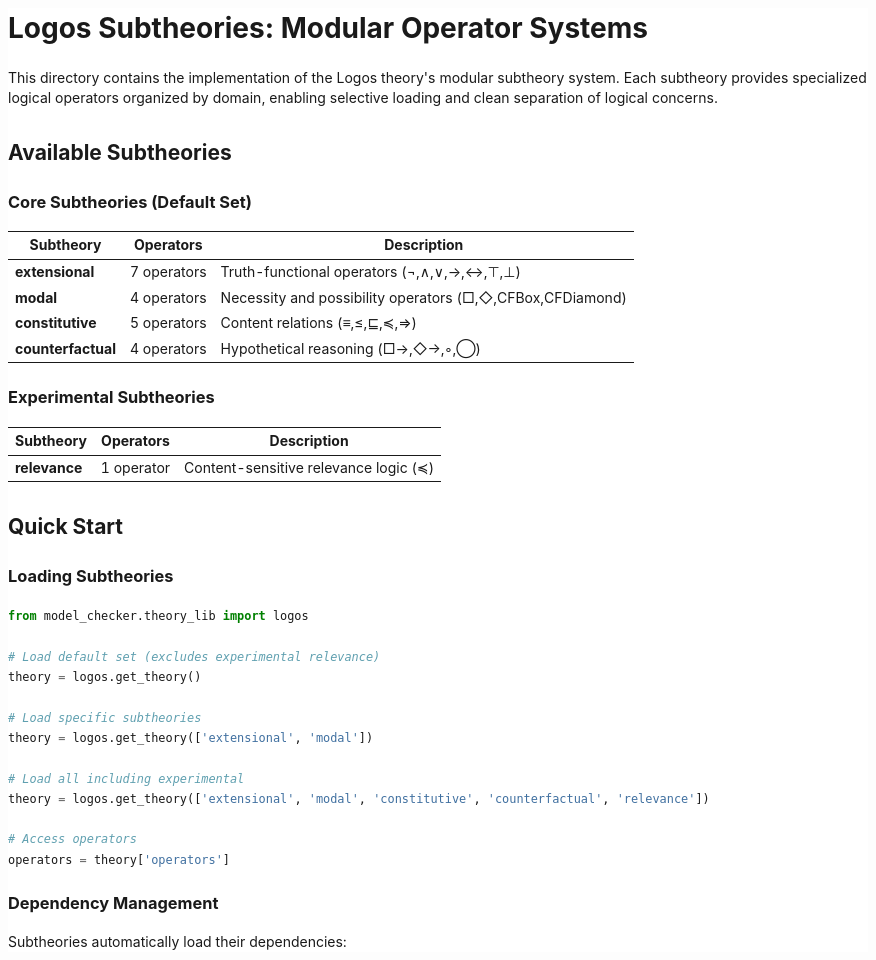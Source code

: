 # Logos Subtheories: Modular Operator Systems

This directory contains the implementation of the Logos theory's modular subtheory system. Each subtheory provides specialized logical operators organized by domain, enabling selective loading and clean separation of logical concerns.

## Available Subtheories

### Core Subtheories (Default Set)

| Subtheory | Operators | Description |
|-----------|-----------|-------------|
| **extensional** | 7 operators | Truth-functional operators (¬,∧,∨,→,↔,⊤,⊥) |
| **modal** | 4 operators | Necessity and possibility operators (□,◇,CFBox,CFDiamond) |
| **constitutive** | 5 operators | Content relations (≡,≤,⊑,≼,⇒) |
| **counterfactual** | 4 operators | Hypothetical reasoning (□→,◇→,◦,◯) |

### Experimental Subtheories

| Subtheory | Operators | Description |
|-----------|-----------|-------------|
| **relevance** | 1 operator | Content-sensitive relevance logic (≼) |

## Quick Start

### Loading Subtheories

```python
from model_checker.theory_lib import logos

# Load default set (excludes experimental relevance)
theory = logos.get_theory()

# Load specific subtheories
theory = logos.get_theory(['extensional', 'modal'])

# Load all including experimental
theory = logos.get_theory(['extensional', 'modal', 'constitutive', 'counterfactual', 'relevance'])

# Access operators
operators = theory['operators']
```

### Dependency Management

Subtheories automatically load their dependencies:
